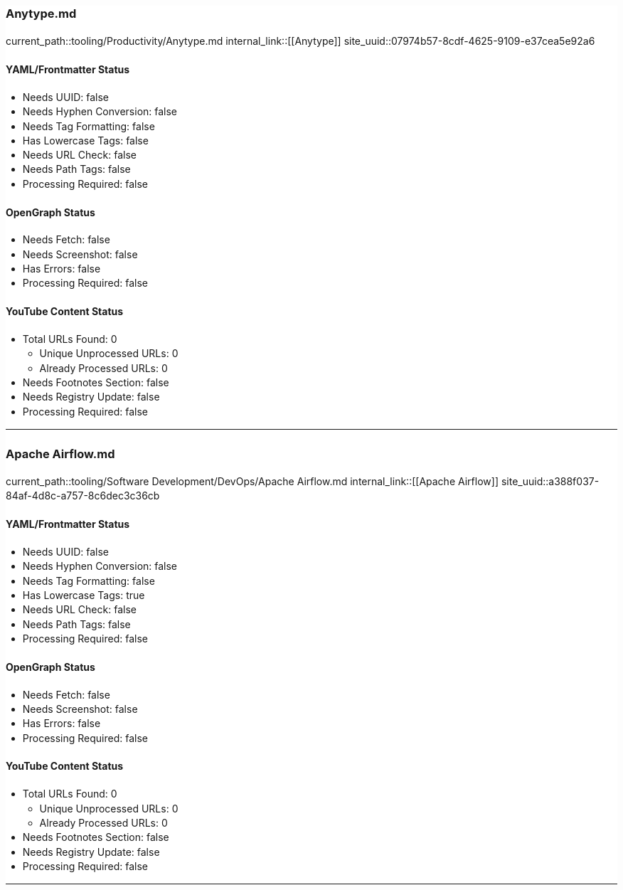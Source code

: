
### Anytype.md
current_path::tooling/Productivity/Anytype.md
internal_link::[[Anytype]]
site_uuid::07974b57-8cdf-4625-9109-e37cea5e92a6

#### YAML/Frontmatter Status
- Needs UUID: false
- Needs Hyphen Conversion: false
- Needs Tag Formatting: false
- Has Lowercase Tags: false
- Needs URL Check: false
- Needs Path Tags: false
- Processing Required: false

#### OpenGraph Status
- Needs Fetch: false
- Needs Screenshot: false
- Has Errors: false
- Processing Required: false

#### YouTube Content Status
- Total URLs Found: 0
  - Unique Unprocessed URLs: 0
  - Already Processed URLs: 0
- Needs Footnotes Section: false
- Needs Registry Update: false
- Processing Required: false

---

### Apache Airflow.md
current_path::tooling/Software Development/DevOps/Apache Airflow.md
internal_link::[[Apache Airflow]]
site_uuid::a388f037-84af-4d8c-a757-8c6dec3c36cb

#### YAML/Frontmatter Status
- Needs UUID: false
- Needs Hyphen Conversion: false
- Needs Tag Formatting: false
- Has Lowercase Tags: true
- Needs URL Check: false
- Needs Path Tags: false
- Processing Required: false

#### OpenGraph Status
- Needs Fetch: false
- Needs Screenshot: false
- Has Errors: false
- Processing Required: false

#### YouTube Content Status
- Total URLs Found: 0
  - Unique Unprocessed URLs: 0
  - Already Processed URLs: 0
- Needs Footnotes Section: false
- Needs Registry Update: false
- Processing Required: false

---